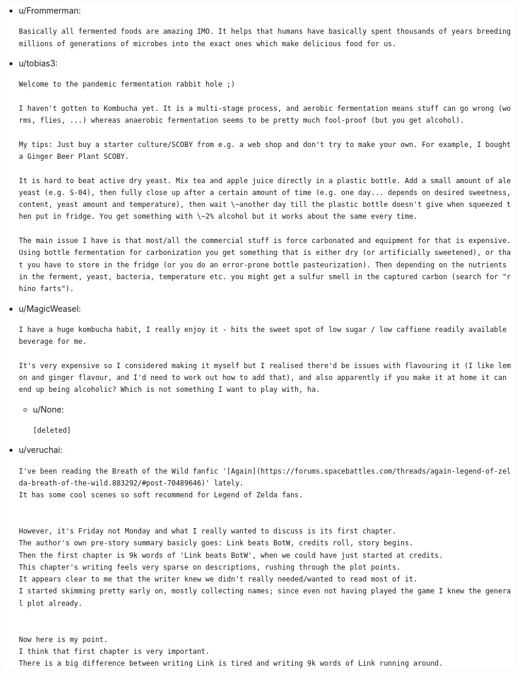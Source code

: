   - u/Frommerman:
    ```
    Basically all fermented foods are amazing IMO. It helps that humans have basically spent thousands of years breeding millions of generations of microbes into the exact ones which make delicious food for us.
    ```

  - u/tobias3:
    ```
    Welcome to the pandemic fermentation rabbit hole ;)

    I haven't gotten to Kombucha yet. It is a multi-stage process, and aerobic fermentation means stuff can go wrong (worms, flies, ...) whereas anaerobic fermentation seems to be pretty much fool-proof (but you get alcohol).

    My tips: Just buy a starter culture/SCOBY from e.g. a web shop and don't try to make your own. For example, I bought a Ginger Beer Plant SCOBY. 

    It is hard to beat active dry yeast. Mix tea and apple juice directly in a plastic bottle. Add a small amount of ale yeast (e.g. S-04), then fully close up after a certain amount of time (e.g. one day... depends on desired sweetness, content, yeast amount and temperature), then wait \~another day till the plastic bottle doesn't give when squeezed then put in fridge. You get something with \~2% alcohol but it works about the same every time.

    The main issue I have is that most/all the commercial stuff is force carbonated and equipment for that is expensive. Using bottle fermentation for carbonization you get something that is either dry (or artificially sweetened), or that you have to store in the fridge (or you do an error-prone bottle pasteurization). Then depending on the nutrients in the ferment, yeast, bacteria, temperature etc. you might get a sulfur smell in the captured carbon (search for "rhino farts").
    ```

  - u/MagicWeasel:
    ```
    I have a huge kombucha habit, I really enjoy it - hits the sweet spot of low sugar / low caffiene readily available beverage for me. 

    It's very expensive so I considered making it myself but I realised there'd be issues with flavouring it (I like lemon and ginger flavour, and I'd need to work out how to add that), and also apparently if you make it at home it can end up being alcoholic? Which is not something I want to play with, ha.
    ```

    - u/None:
      ```
      [deleted]
      ```

- u/veruchai:
  ```
  I've been reading the Breath of the Wild fanfic '[Again](https://forums.spacebattles.com/threads/again-legend-of-zelda-breath-of-the-wild.883292/#post-70489646)' lately.  
  It has some cool scenes so soft recommend for Legend of Zelda fans.


  However, it's Friday not Monday and what I really wanted to discuss is its first chapter.
  The author's own pre-story summary basicly goes: Link beats BotW, credits roll, story begins.
  Then the first chapter is 9k words of 'Link beats BotW', when we could have just started at credits. 
  This chapter's writing feels very sparse on descriptions, rushing through the plot points.
  It appears clear to me that the writer knew we didn't really needed/wanted to read most of it.
  I started skimming pretty early on, mostly collecting names; since even not having played the game I knew the general plot already.


  Now here is my point.  
  I think that first chapter is very important.  
  There is a big difference between writing Link is tired and writing 9k words of Link running around.
  ```
